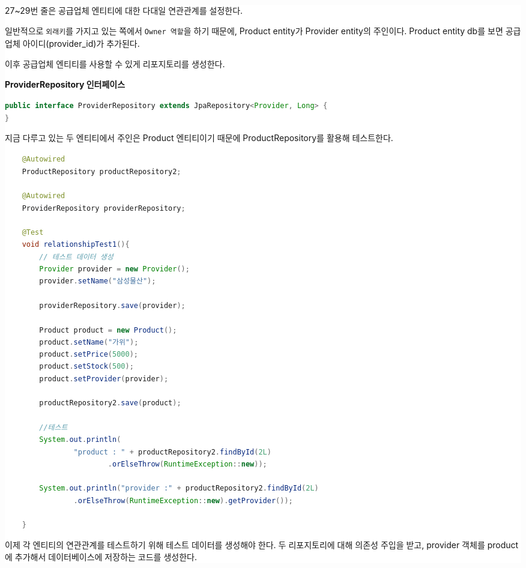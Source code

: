 ```java
```

27~29번 줄은 공급업체 엔티티에 대한 다대일 연관관계를 설정한다.

일반적으로 `외래키`를 가지고 있는 쪽에서 `Owner 역할`을 하기 때문에, Product entity가 Provider entity의 주인이다. Product entity db를 보면 공급 업체 아이디(provider_id)가 추가된다.

이후 공급업체 엔티티를 사용할 수 있게 리포지토리를 생성한다.

**ProviderRepository 인터페이스**

```java
public interface ProviderRepository extends JpaRepository<Provider, Long> {
}
```

지금 다루고 있는 두 엔티티에서 주인은 Product 엔티티이기 때문에 ProductRepository를 활용해 테스트한다.

```java
	@Autowired
    ProductRepository productRepository2;

    @Autowired
    ProviderRepository providerRepository;

    @Test
    void relationshipTest1(){
        // 테스트 데이터 생성
        Provider provider = new Provider();
        provider.setName("삼성물산");

        providerRepository.save(provider);

        Product product = new Product();
        product.setName("가위");
        product.setPrice(5000);
        product.setStock(500);
        product.setProvider(provider);

        productRepository2.save(product);

        //테스트
        System.out.println(
                "product : " + productRepository2.findById(2L)
                        .orElseThrow(RuntimeException::new));

        System.out.println("provider :" + productRepository2.findById(2L)
                .orElseThrow(RuntimeException::new).getProvider());

    }
```

이제 각 엔티티의 연관관계를 테스트하기 위해 테스트 데이터를 생성해야 한다.  두 리포지토리에 대해 의존성 주입을 받고, provider 객체를 product에 추가해서 데이터베이스에 저장하는 코드를 생성한다.

